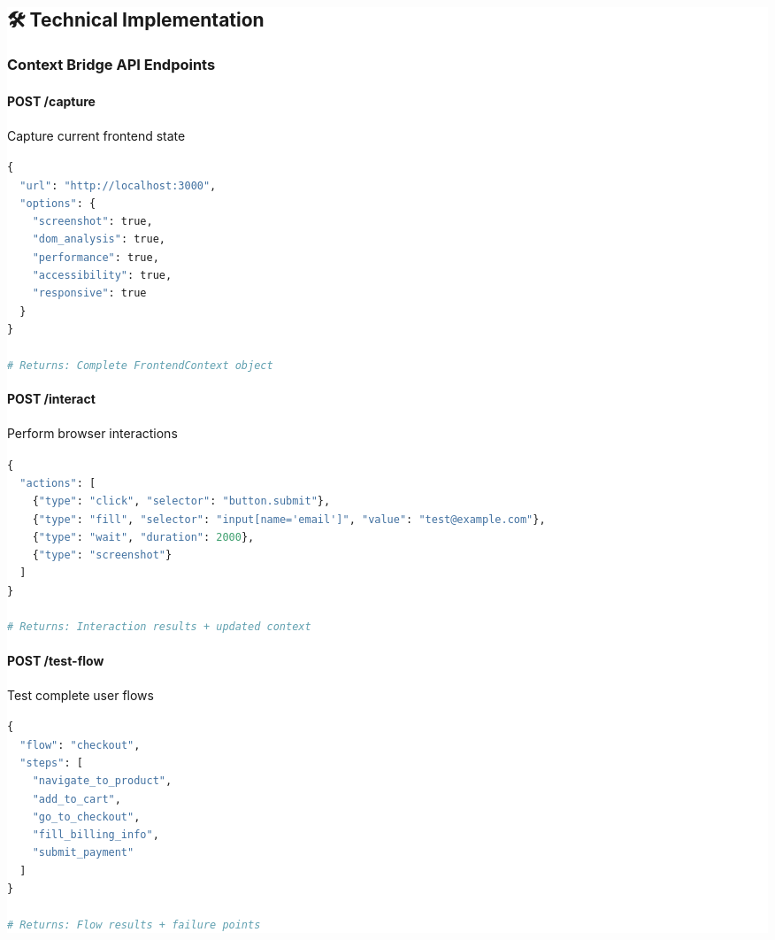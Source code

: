 
## 🛠️ Technical Implementation

### Context Bridge API Endpoints

#### POST /capture
Capture current frontend state
```python
{
  "url": "http://localhost:3000",
  "options": {
    "screenshot": true,
    "dom_analysis": true,
    "performance": true,
    "accessibility": true,
    "responsive": true
  }
}

# Returns: Complete FrontendContext object
```

#### POST /interact
Perform browser interactions
```python
{
  "actions": [
    {"type": "click", "selector": "button.submit"},
    {"type": "fill", "selector": "input[name='email']", "value": "test@example.com"},
    {"type": "wait", "duration": 2000},
    {"type": "screenshot"}
  ]
}

# Returns: Interaction results + updated context
```

#### POST /test-flow
Test complete user flows
```python
{
  "flow": "checkout",
  "steps": [
    "navigate_to_product",
    "add_to_cart", 
    "go_to_checkout",
    "fill_billing_info",
    "submit_payment"
  ]
}

# Returns: Flow results + failure points
```
